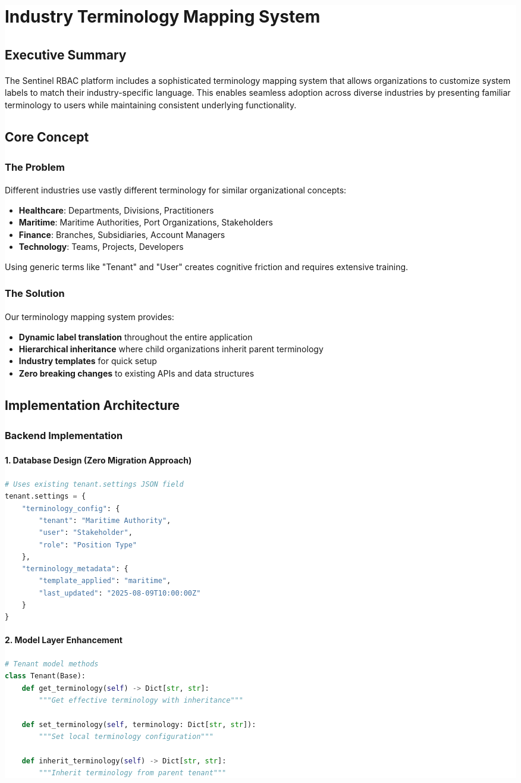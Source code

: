 # Industry Terminology Mapping System

## Executive Summary

The Sentinel RBAC platform includes a sophisticated terminology mapping system that allows organizations to customize system labels to match their industry-specific language. This enables seamless adoption across diverse industries by presenting familiar terminology to users while maintaining consistent underlying functionality.

## Core Concept

### The Problem
Different industries use vastly different terminology for similar organizational concepts:
- **Healthcare**: Departments, Divisions, Practitioners
- **Maritime**: Maritime Authorities, Port Organizations, Stakeholders  
- **Finance**: Branches, Subsidiaries, Account Managers
- **Technology**: Teams, Projects, Developers

Using generic terms like "Tenant" and "User" creates cognitive friction and requires extensive training.

### The Solution
Our terminology mapping system provides:
- **Dynamic label translation** throughout the entire application
- **Hierarchical inheritance** where child organizations inherit parent terminology
- **Industry templates** for quick setup
- **Zero breaking changes** to existing APIs and data structures

## Implementation Architecture

### Backend Implementation

#### 1. Database Design (Zero Migration Approach)
```python
# Uses existing tenant.settings JSON field
tenant.settings = {
    "terminology_config": {
        "tenant": "Maritime Authority",
        "user": "Stakeholder",
        "role": "Position Type"
    },
    "terminology_metadata": {
        "template_applied": "maritime",
        "last_updated": "2025-08-09T10:00:00Z"
    }
}
```

#### 2. Model Layer Enhancement
```python
# Tenant model methods
class Tenant(Base):
    def get_terminology(self) -> Dict[str, str]:
        """Get effective terminology with inheritance"""
        
    def set_terminology(self, terminology: Dict[str, str]):
        """Set local terminology configuration"""
        
    def inherit_terminology(self) -> Dict[str, str]:
        """Inherit terminology from parent tenant"""
```